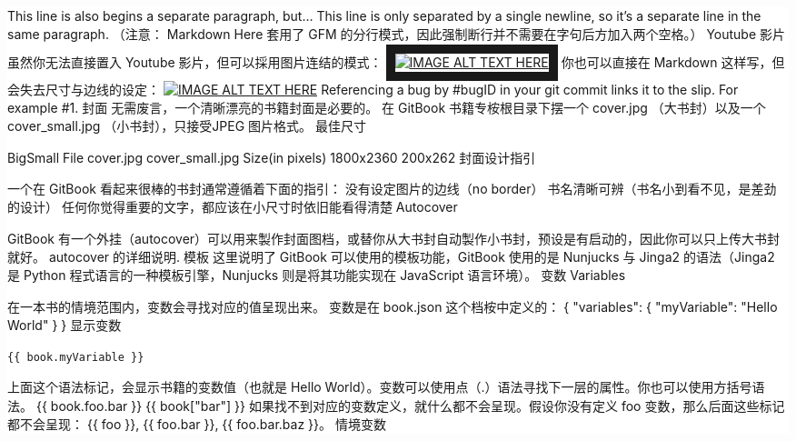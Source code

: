 This line is also begins a separate paragraph, but… This line is only separated by a single newline, so it’s a separate line in the same paragraph.
（注意： Markdown Here 套用了 GFM 的分行模式，因此强制断行并不需要在字句后方加入两个空格。）
Youtube 影片
虽然你无法直接置入 Youtube 影片，但可以採用图片连结的模式：
<a href="http://www.youtube.com/watch?feature=player_embedded&v=YOUTUBE_VIDEO_ID_HERE
" target="_blank"><img src="http://img.youtube.com/vi/YOUTUBE_VIDEO_ID_HERE/0.jpg"
alt="IMAGE ALT TEXT HERE" width="240" height="180" border="10" /></a>
你也可以直接在 Markdown 这样写，但会失去尺寸与边线的设定：
[![IMAGE ALT TEXT HERE](http://img.youtube.com/vi/YOUTUBE_VIDEO_ID_HERE/0.jpg)](http://www.youtube.com/watch?v=YOUTUBE_VIDEO_ID_HERE)
Referencing a bug by #bugID in your git commit links it to the slip. For example #1.
封面
无需废言，一个清晰漂亮的书籍封面是必要的。
在 GitBook 书籍专桉根目录下摆一个 cover.jpg （大书封）以及一个 cover_small.jpg （小书封），只接受JPEG 图片格式。
最佳尺寸

BigSmall
File 
cover.jpg 
cover_small.jpg
Size(in pixels) 
1800x2360 
200x262
封面设计指引

一个在 GitBook 看起来很棒的书封通常遵循着下面的指引：
没有设定图片的边线（no border）
书名清晰可辨（书名小到看不见，是差劲的设计）
任何你觉得重要的文字，都应该在小尺寸时依旧能看得清楚
Autocover

GitBook 有一个外挂（autocover）可以用来製作封面图档，或替你从大书封自动製作小书封，预设是有启动的，因此你可以只上传大书封就好。
autocover 的详细说明.
模板
这里说明了 GitBook 可以使用的模板功能，GitBook 使用的是 Nunjucks 与 Jinga2 的语法（Jinga2 是 Python 程式语言的一种模板引擎，Nunjucks 则是将其功能实现在 JavaScript 语言环境）。
变数 Variables

在一本书的情境范围内，变数会寻找对应的值呈现出来。
变数是在 book.json 这个档桉中定义的：
{
    "variables": {
        "myVariable": "Hello World"
    }
}
显示变数

    {{ book.myVariable }}
上面这个语法标记，会显示书籍的变数值（也就是 Hello World）。变数可以使用点（.）语法寻找下一层的属性。你也可以使用方括号语法。
    {{ book.foo.bar }}
    {{ book["bar"] }}
如果找不到对应的变数定义，就什么都不会呈现。假设你没有定义 foo 变数，那么后面这些标记都不会呈现： {{ foo }}, {{ foo.bar }}, {{ foo.bar.baz }}。
情境变数


[arbitrary case-insensitive reference text]: https://www.mozilla.org
[1]: http://slashdot.org
[这段文字连到参考项目]: http://www.reddit.com
[logo]: https://github.com/adam-p/markdown-here/raw/master/src/common/images/icon48.png "Logo 标题文字范例二"
